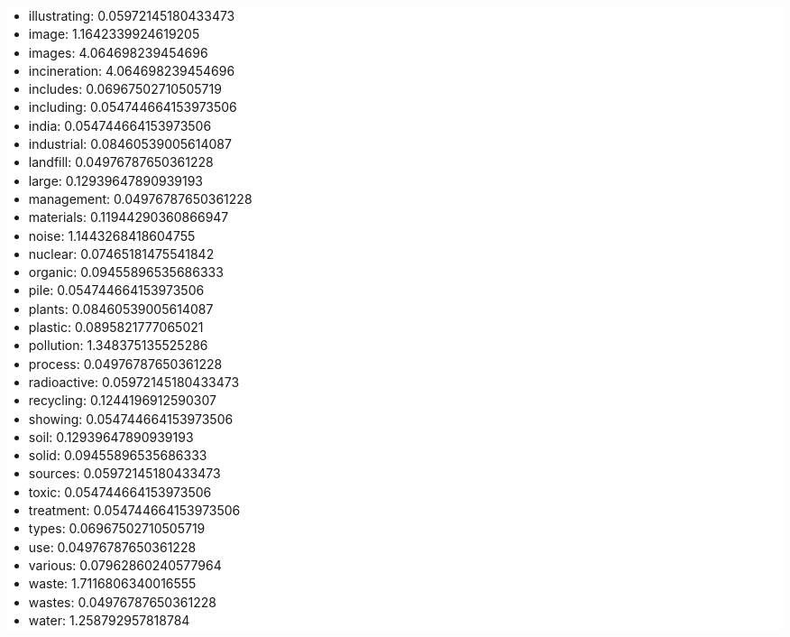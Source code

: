 - illustrating: 0.05972145180433473
- image: 1.1642339924619205
- images: 4.064698239454696
- incineration: 4.064698239454696
- includes: 0.06967502710505719
- including: 0.054744664153973506
- india: 0.054744664153973506
- industrial: 0.08460539005614087
- landfill: 0.04976787650361228
- large: 0.12939647890939193
- management: 0.04976787650361228
- materials: 0.11944290360866947
- noise: 1.1443268418604755
- nuclear: 0.07465181475541842
- organic: 0.09455896535686333
- pile: 0.054744664153973506
- plants: 0.08460539005614087
- plastic: 0.0895821777065021
- pollution: 1.348375135525286
- process: 0.04976787650361228
- radioactive: 0.05972145180433473
- recycling: 0.1244196912590307
- showing: 0.054744664153973506
- soil: 0.12939647890939193
- solid: 0.09455896535686333
- sources: 0.05972145180433473
- toxic: 0.054744664153973506
- treatment: 0.054744664153973506
- types: 0.06967502710505719
- use: 0.04976787650361228
- various: 0.07962860240577964
- waste: 1.7116806340016555
- wastes: 0.04976787650361228
- water: 1.258792957818784
